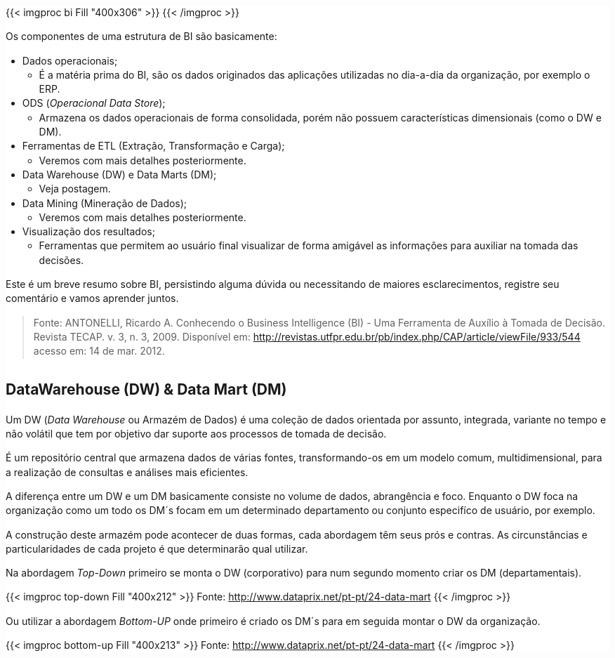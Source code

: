 {{< imgproc bi Fill "400x306" >}}
{{< /imgproc >}}

Os componentes de uma estrutura de BI são basicamente:

- Dados operacionais;
  - É a matéria prima do BI, são os dados originados das aplicações utilizadas no dia-a-dia da organização, por exemplo o ERP.
- ODS (*Operacional Data Store*);
  - Armazena os dados operacionais de forma consolidada, porém não possuem características dimensionais (como o DW e DM).
- Ferramentas de ETL (Extração, Transformação e Carga);
  - Veremos com mais detalhes posteriormente.
- Data Warehouse (DW) e Data Marts (DM);
  - Veja postagem.
- Data Mining (Mineração de Dados);
  - Veremos com mais detalhes posteriormente.
- Visualização dos resultados;
  - Ferramentas que permitem ao usuário final visualizar de forma amigável as informações para auxiliar na tomada das decisões.

Este é um breve resumo sobre BI, persistindo alguma dúvida ou necessitando de maiores esclarecimentos, registre seu comentário e vamos aprender juntos.

> Fonte:
> ANTONELLI, Ricardo A. Conhecendo o Business Intelligence (BI) - Uma Ferramenta de Auxílio à Tomada de Decisão. Revista TECAP. v. 3, n. 3, 2009. Disponível em: <http://revistas.utfpr.edu.br/pb/index.php/CAP/article/viewFile/933/544> acesso em: 14 de mar. 2012.

## DataWarehouse (DW) & Data Mart (DM)

Um DW (*Data Warehouse* ou Armazém de Dados) é uma coleção de dados orientada por assunto, integrada, variante no tempo e não volátil que tem por objetivo dar suporte aos processos de tomada de decisão.

É um repositório central que armazena dados de várias fontes, transformando-os em um modelo comum, multidimensional, para a realização de consultas e análises mais eficientes.

A diferença entre um DW e um DM basicamente consiste no volume de dados, abrangência e foco. Enquanto o DW foca na organização como um todo os DM´s focam em um determinado departamento ou conjunto especifíco de usuário, por exemplo.

A construção deste armazém pode acontecer de duas formas, cada abordagem têm seus prós e contras. As circunstâncias e particularidades de cada projeto é que determinarão qual utilizar.

Na abordagem *Top-Down* primeiro se monta o DW (corporativo) para num segundo momento criar os DM (departamentais).

{{< imgproc top-down Fill "400x212" >}}
Fonte: http://www.dataprix.net/pt-pt/24-data-mart
{{< /imgproc >}}

Ou utilizar a abordagem *Bottom-UP* onde primeiro é criado os DM´s para em seguida montar o DW da organização.

{{< imgproc bottom-up Fill "400x213" >}}
Fonte: http://www.dataprix.net/pt-pt/24-data-mart
{{< /imgproc >}}
